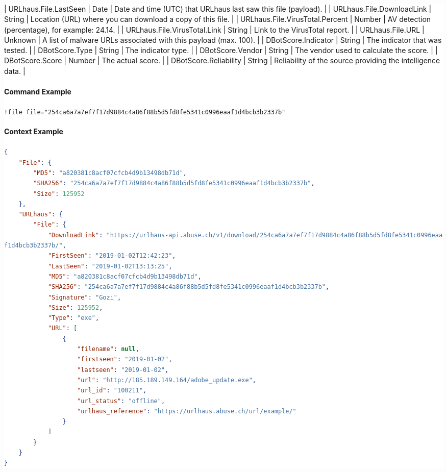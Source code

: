 | URLhaus.File.LastSeen | Date | Date and time \(UTC\) that URLhaus last saw this file \(payload\). | 
| URLhaus.File.DownloadLink | String | Location \(URL\) where you can download a copy of this file. | 
| URLhaus.File.VirusTotal.Percent | Number | AV detection \(percentage\), for example: 24.14. | 
| URLhaus.File.VirusTotal.Link | String | Link to the VirusTotal report. | 
| URLhaus.File.URL | Unknown | A list of malware URLs associated with this payload \(max. 100\). | 
| DBotScore.Indicator | String | The indicator that was tested. | 
| DBotScore.Type | String | The indicator type. | 
| DBotScore.Vendor | String | The vendor used to calculate the score. | 
| DBotScore.Score | Number | The actual score. | 
| DBotScore.Reliability | String | Reliability of the source providing the intelligence data. | 


#### Command Example
```!file file="254ca6a7a7ef7f17d9884c4a86f88b5d5fd8fe5341c0996eaaf1d4bcb3b2337b"```

#### Context Example
```json
{
    "File": {
        "MD5": "a820381c8acf07cfcb4d9b13498db71d",
        "SHA256": "254ca6a7a7ef7f17d9884c4a86f88b5d5fd8fe5341c0996eaaf1d4bcb3b2337b",
        "Size": 125952
    },
    "URLhaus": {
        "File": {
            "DownloadLink": "https://urlhaus-api.abuse.ch/v1/download/254ca6a7a7ef7f17d9884c4a86f88b5d5fd8fe5341c0996eaaf1d4bcb3b2337b/",
            "FirstSeen": "2019-01-02T12:42:23",
            "LastSeen": "2019-01-02T13:13:25",
            "MD5": "a820381c8acf07cfcb4d9b13498db71d",
            "SHA256": "254ca6a7a7ef7f17d9884c4a86f88b5d5fd8fe5341c0996eaaf1d4bcb3b2337b",
            "Signature": "Gozi",
            "Size": 125952,
            "Type": "exe",
            "URL": [
                {
                    "filename": null,
                    "firstseen": "2019-01-02",
                    "lastseen": "2019-01-02",
                    "url": "http://185.189.149.164/adobe_update.exe",
                    "url_id": "100211",
                    "url_status": "offline",
                    "urlhaus_reference": "https://urlhaus.abuse.ch/url/example/"
                }
            ]
        }
    }
}
```
